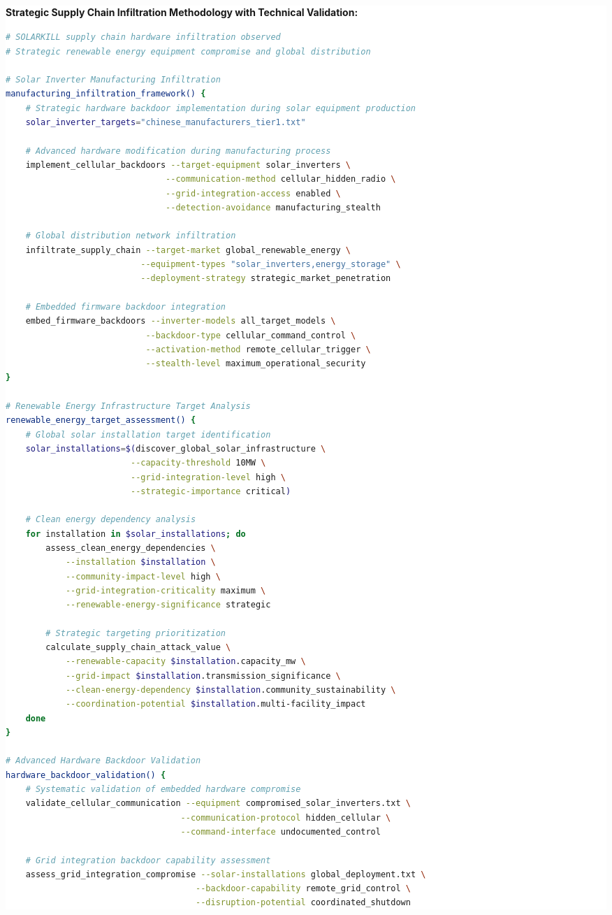 **Strategic Supply Chain Infiltration Methodology with Technical Validation:**
```bash
# SOLARKILL supply chain hardware infiltration observed
# Strategic renewable energy equipment compromise and global distribution

# Solar Inverter Manufacturing Infiltration
manufacturing_infiltration_framework() {
    # Strategic hardware backdoor implementation during solar equipment production
    solar_inverter_targets="chinese_manufacturers_tier1.txt"
    
    # Advanced hardware modification during manufacturing process
    implement_cellular_backdoors --target-equipment solar_inverters \
                                --communication-method cellular_hidden_radio \
                                --grid-integration-access enabled \
                                --detection-avoidance manufacturing_stealth
    
    # Global distribution network infiltration
    infiltrate_supply_chain --target-market global_renewable_energy \
                           --equipment-types "solar_inverters,energy_storage" \
                           --deployment-strategy strategic_market_penetration
    
    # Embedded firmware backdoor integration
    embed_firmware_backdoors --inverter-models all_target_models \
                            --backdoor-type cellular_command_control \
                            --activation-method remote_cellular_trigger \
                            --stealth-level maximum_operational_security
}

# Renewable Energy Infrastructure Target Analysis
renewable_energy_target_assessment() {
    # Global solar installation target identification
    solar_installations=$(discover_global_solar_infrastructure \
                         --capacity-threshold 10MW \
                         --grid-integration-level high \
                         --strategic-importance critical)
    
    # Clean energy dependency analysis
    for installation in $solar_installations; do
        assess_clean_energy_dependencies \
            --installation $installation \
            --community-impact-level high \
            --grid-integration-criticality maximum \
            --renewable-energy-significance strategic
        
        # Strategic targeting prioritization
        calculate_supply_chain_attack_value \
            --renewable-capacity $installation.capacity_mw \
            --grid-impact $installation.transmission_significance \
            --clean-energy-dependency $installation.community_sustainability \
            --coordination-potential $installation.multi-facility_impact
    done
}

# Advanced Hardware Backdoor Validation
hardware_backdoor_validation() {
    # Systematic validation of embedded hardware compromise
    validate_cellular_communication --equipment compromised_solar_inverters.txt \
                                   --communication-protocol hidden_cellular \
                                   --command-interface undocumented_control
    
    # Grid integration backdoor capability assessment
    assess_grid_integration_compromise --solar-installations global_deployment.txt \
                                      --backdoor-capability remote_grid_control \
                                      --disruption-potential coordinated_shutdown
```